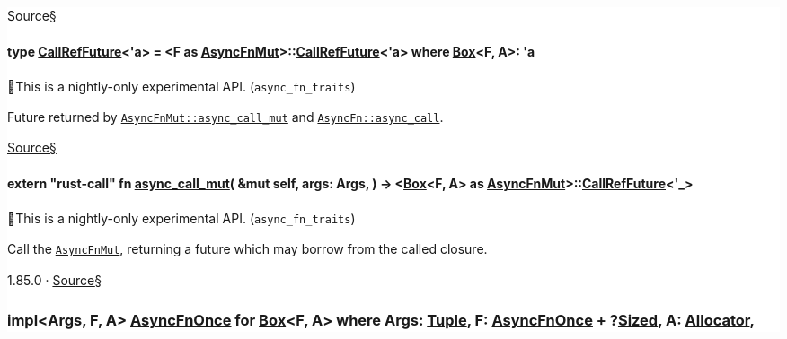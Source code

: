 [Source](https://doc.rust-lang.org/nightly/src/alloc/boxed.rs.html#1996)[§](#associatedtype.CallRefFuture)

#### type [CallRefFuture](https://doc.rust-lang.org/nightly/core/ops/async_function/trait.AsyncFnMut.html#associatedtype.CallRefFuture)<'a> = <F as [AsyncFnMut](https://doc.rust-lang.org/nightly/core/ops/async_function/trait.AsyncFnMut.html "trait core::ops::async_function::AsyncFnMut")<Args>>::[CallRefFuture](https://doc.rust-lang.org/nightly/core/ops/async_function/trait.AsyncFnMut.html#associatedtype.CallRefFuture "type core::ops::async_function::AsyncFnMut::CallRefFuture")<'a> where [Box](https://doc.rust-lang.org/nightly/alloc/boxed/struct.Box.html "struct alloc::boxed::Box")<F, A>: 'a

🔬This is a nightly-only experimental API. (`async_fn_traits`)

Future returned by [`AsyncFnMut::async_call_mut`](https://doc.rust-lang.org/nightly/core/ops/async_function/trait.AsyncFnMut.html#tymethod.async_call_mut "method core::ops::async_function::AsyncFnMut::async_call_mut") and [`AsyncFn::async_call`](https://doc.rust-lang.org/nightly/core/ops/async_function/trait.AsyncFn.html#tymethod.async_call "method core::ops::async_function::AsyncFn::async_call").

[Source](https://doc.rust-lang.org/nightly/src/alloc/boxed.rs.html#2001)[§](#method.async_call_mut)

#### extern "rust-call" fn [async\_call\_mut](https://doc.rust-lang.org/nightly/core/ops/async_function/trait.AsyncFnMut.html#tymethod.async_call_mut)( &mut self, args: Args, ) -> <[Box](https://doc.rust-lang.org/nightly/alloc/boxed/struct.Box.html "struct alloc::boxed::Box")<F, A> as [AsyncFnMut](https://doc.rust-lang.org/nightly/core/ops/async_function/trait.AsyncFnMut.html "trait core::ops::async_function::AsyncFnMut")<Args>>::[CallRefFuture](https://doc.rust-lang.org/nightly/core/ops/async_function/trait.AsyncFnMut.html#associatedtype.CallRefFuture "type core::ops::async_function::AsyncFnMut::CallRefFuture")<'\_>

🔬This is a nightly-only experimental API. (`async_fn_traits`)

Call the [`AsyncFnMut`](https://doc.rust-lang.org/nightly/core/ops/async_function/trait.AsyncFnMut.html "trait core::ops::async_function::AsyncFnMut"), returning a future which may borrow from the called closure.

1.85.0 · [Source](https://doc.rust-lang.org/nightly/src/alloc/boxed.rs.html#1985)[§](#impl-AsyncFnOnce%3CArgs%3E-for-Box%3CF,+A%3E)

### impl<Args, F, A> [AsyncFnOnce](https://doc.rust-lang.org/nightly/core/ops/async_function/trait.AsyncFnOnce.html "trait core::ops::async_function::AsyncFnOnce")<Args> for [Box](https://doc.rust-lang.org/nightly/alloc/boxed/struct.Box.html "struct alloc::boxed::Box")<F, A> where Args: [Tuple](https://doc.rust-lang.org/nightly/core/marker/trait.Tuple.html "trait core::marker::Tuple"), F: [AsyncFnOnce](https://doc.rust-lang.org/nightly/core/ops/async_function/trait.AsyncFnOnce.html "trait core::ops::async_function::AsyncFnOnce")<Args> + ?[Sized](https://doc.rust-lang.org/nightly/core/marker/trait.Sized.html "trait core::marker::Sized"), A: [Allocator](https://doc.rust-lang.org/nightly/core/alloc/trait.Allocator.html "trait core::alloc::Allocator"),
